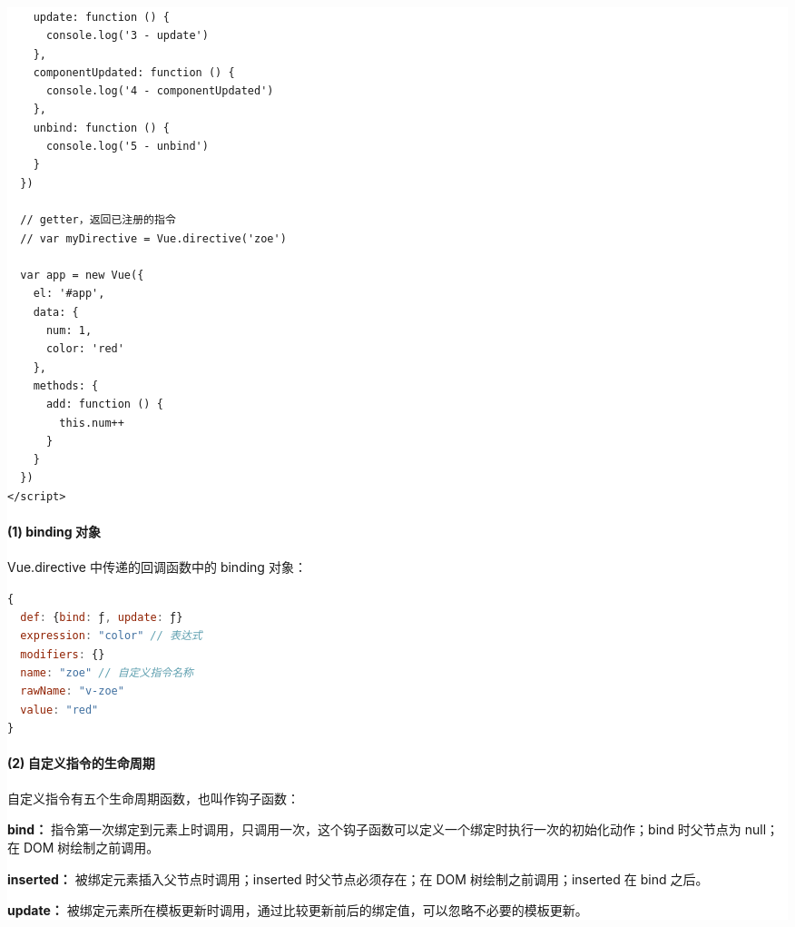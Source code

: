```vue
    update: function () {
      console.log('3 - update')
    },
    componentUpdated: function () {
      console.log('4 - componentUpdated')
    },
    unbind: function () {
      console.log('5 - unbind')
    }
  })

  // getter，返回已注册的指令
  // var myDirective = Vue.directive('zoe')

  var app = new Vue({
    el: '#app',
    data: {
      num: 1,
      color: 'red'
    },
    methods: {
      add: function () {
        this.num++
      }
    }
  })
</script>
```

#### (1) binding 对象

Vue.directive 中传递的回调函数中的 binding 对象：

```javascript
{
  def: {bind: ƒ, update: ƒ}
  expression: "color" // 表达式
  modifiers: {}
  name: "zoe" // 自定义指令名称
  rawName: "v-zoe"
  value: "red"
}
```

#### (2) 自定义指令的生命周期

自定义指令有五个生命周期函数，也叫作钩子函数：

**bind：** 指令第一次绑定到元素上时调用，只调用一次，这个钩子函数可以定义一个绑定时执行一次的初始化动作；bind 时父节点为 null；在 DOM 树绘制之前调用。

**inserted：** 被绑定元素插入父节点时调用；inserted 时父节点必须存在；在 DOM 树绘制之前调用；inserted 在 bind 之后。

**update：** 被绑定元素所在模板更新时调用，通过比较更新前后的绑定值，可以忽略不必要的模板更新。
